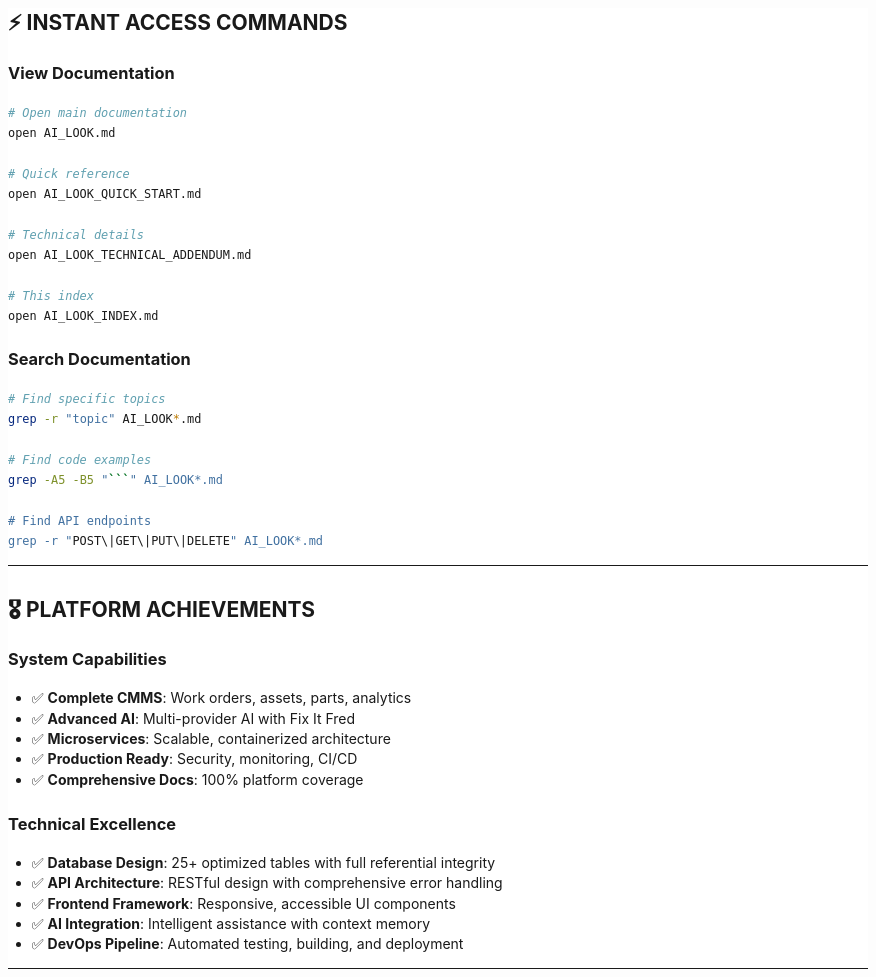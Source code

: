 
## ⚡ INSTANT ACCESS COMMANDS

### **View Documentation**
```bash
# Open main documentation
open AI_LOOK.md

# Quick reference
open AI_LOOK_QUICK_START.md  

# Technical details
open AI_LOOK_TECHNICAL_ADDENDUM.md

# This index
open AI_LOOK_INDEX.md
```

### **Search Documentation**
```bash
# Find specific topics
grep -r "topic" AI_LOOK*.md

# Find code examples
grep -A5 -B5 "```" AI_LOOK*.md

# Find API endpoints
grep -r "POST\|GET\|PUT\|DELETE" AI_LOOK*.md
```

---

## 🎖️ PLATFORM ACHIEVEMENTS

### **System Capabilities**
- ✅ **Complete CMMS**: Work orders, assets, parts, analytics
- ✅ **Advanced AI**: Multi-provider AI with Fix It Fred
- ✅ **Microservices**: Scalable, containerized architecture  
- ✅ **Production Ready**: Security, monitoring, CI/CD
- ✅ **Comprehensive Docs**: 100% platform coverage

### **Technical Excellence**
- ✅ **Database Design**: 25+ optimized tables with full referential integrity
- ✅ **API Architecture**: RESTful design with comprehensive error handling
- ✅ **Frontend Framework**: Responsive, accessible UI components
- ✅ **AI Integration**: Intelligent assistance with context memory
- ✅ **DevOps Pipeline**: Automated testing, building, and deployment

---
